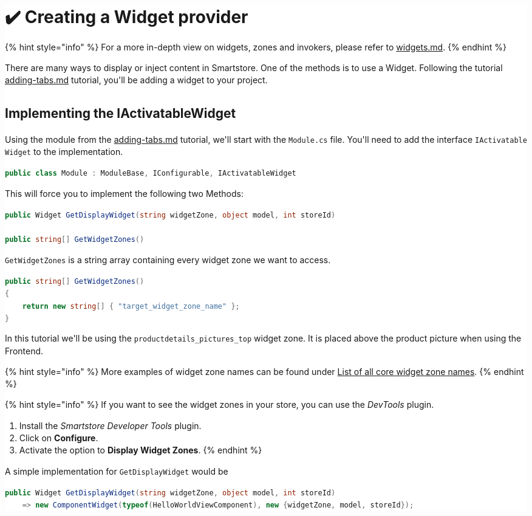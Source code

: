 # ✔️ Creating a Widget provider

{% hint style="info" %}
For a more in-depth view on widgets, zones and invokers, please refer to [widgets.md](../../../framework/content/widgets.md "mention").
{% endhint %}

There are many ways to display or inject content in Smartstore. One of the methods is to use a Widget. Following the tutorial [adding-tabs.md](adding-tabs.md "mention") tutorial, you'll be adding a widget to your project.

## Implementing the IActivatableWidget

Using the module from the [adding-tabs.md](adding-tabs.md "mention") tutorial, we'll start with the `Module.cs` file. You'll need to add the interface `IActivatableWidget` to the implementation.

```csharp
public class Module : ModuleBase, IConfigurable, IActivatableWidget
```

This will force you to implement the following two Methods:

```csharp
public Widget GetDisplayWidget(string widgetZone, object model, int storeId)

public string[] GetWidgetZones()
```

`GetWidgetZones` is a string array containing every widget zone we want to access.

```csharp
public string[] GetWidgetZones()
{
    return new string[] { "target_widget_zone_name" };
}
```

In this tutorial we'll be using the `productdetails_pictures_top` widget zone. It is placed above the product picture when using the Frontend.

{% hint style="info" %}
More examples of widget zone names can be found under [List of all core widget zone names](../../../framework/content/widgets.md#list-of-all-core-widget-zone-names).
{% endhint %}

{% hint style="info" %}
If you want to see the widget zones in your store, you can use the _DevTools_ plugin.

1. Install the _Smartstore Developer Tools_ plugin.
2. Click on **Configure**.
3. Activate the option to **Display Widget Zones**.
{% endhint %}

A simple implementation for `GetDisplayWidget` would be

```csharp
public Widget GetDisplayWidget(string widgetZone, object model, int storeId)
    => new ComponentWidget(typeof(HelloWorldViewComponent), new {widgetZone, model, storeId});
```
